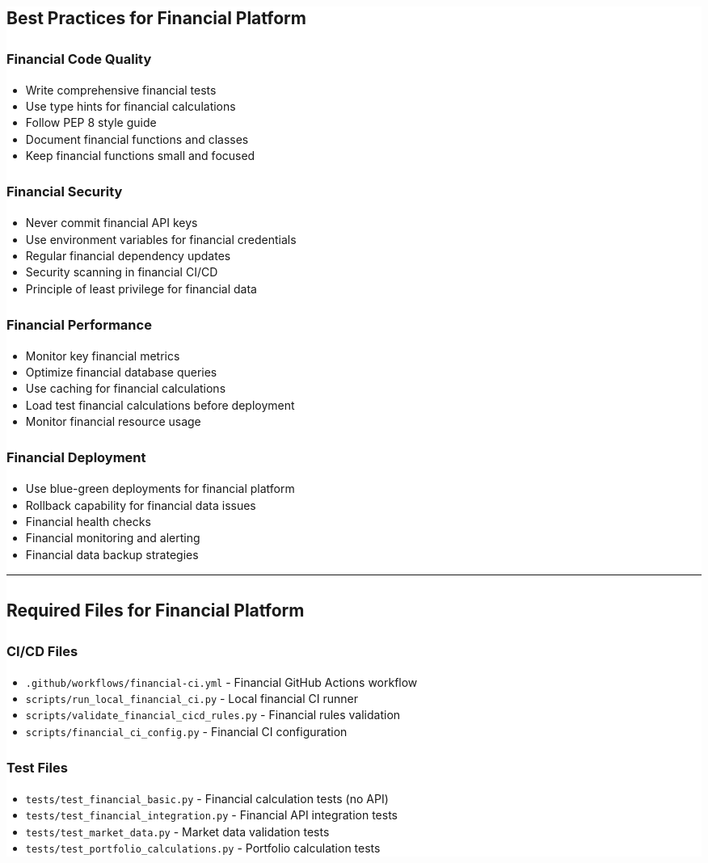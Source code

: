 
## Best Practices for Financial Platform

### **Financial Code Quality**

- Write comprehensive financial tests
- Use type hints for financial calculations
- Follow PEP 8 style guide
- Document financial functions and classes
- Keep financial functions small and focused

### **Financial Security**

- Never commit financial API keys
- Use environment variables for financial credentials
- Regular financial dependency updates
- Security scanning in financial CI/CD
- Principle of least privilege for financial data

### **Financial Performance**

- Monitor key financial metrics
- Optimize financial database queries
- Use caching for financial calculations
- Load test financial calculations before deployment
- Monitor financial resource usage

### **Financial Deployment**

- Use blue-green deployments for financial platform
- Rollback capability for financial data issues
- Financial health checks
- Financial monitoring and alerting
- Financial data backup strategies

---

## Required Files for Financial Platform

### **CI/CD Files**
- `.github/workflows/financial-ci.yml` - Financial GitHub Actions workflow
- `scripts/run_local_financial_ci.py` - Local financial CI runner
- `scripts/validate_financial_cicd_rules.py` - Financial rules validation
- `scripts/financial_ci_config.py` - Financial CI configuration

### **Test Files**
- `tests/test_financial_basic.py` - Financial calculation tests (no API)
- `tests/test_financial_integration.py` - Financial API integration tests
- `tests/test_market_data.py` - Market data validation tests
- `tests/test_portfolio_calculations.py` - Portfolio calculation tests
